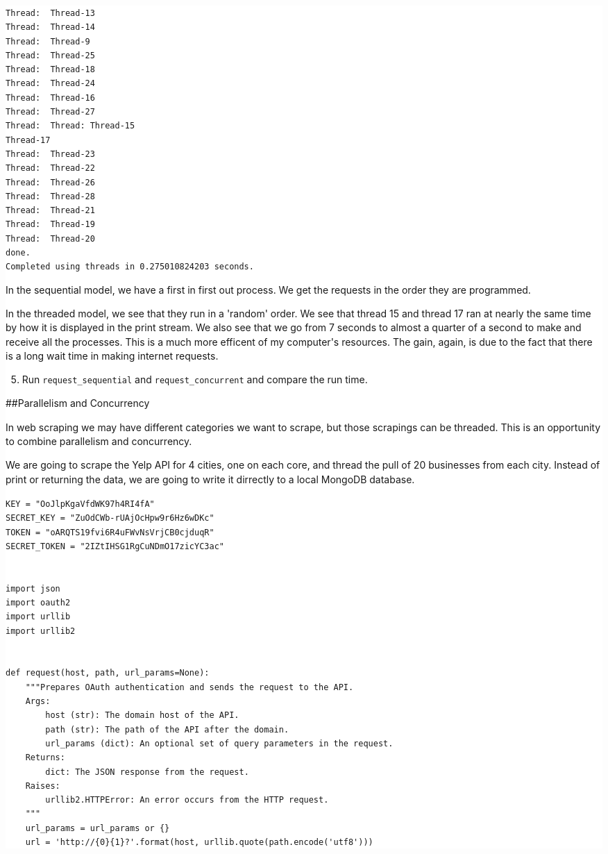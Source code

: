     Thread:  Thread-13
    Thread:  Thread-14
    Thread:  Thread-9
    Thread:  Thread-25
    Thread:  Thread-18
    Thread:  Thread-24
    Thread:  Thread-16
    Thread:  Thread-27
    Thread:  Thread: Thread-15 
    Thread-17
    Thread:  Thread-23
    Thread:  Thread-22
    Thread:  Thread-26
    Thread:  Thread-28
    Thread:  Thread-21
    Thread:  Thread-19
    Thread:  Thread-20
    done.
    Completed using threads in 0.275010824203 seconds.


In the sequential model, we have a first in first out process.  We get the requests in the order they are programmed.

In the threaded model, we see that they run in a 'random' order.  We see that thread 15 and thread 17 ran at nearly the same time by how it is displayed in the print stream.  We also see that we go from 7 seconds to almost a quarter of a second to make and receive all the processes.   This is a much more efficent of my computer's resources.  The gain, again, is due to the fact that there is a long wait time in making internet requests.

5. Run `request_sequential` and `request_concurrent` and compare the run time.

##Parallelism and Concurrency

In web scraping we may have different categories we want to scrape, but those scrapings can be threaded.  This is an opportunity to combine parallelism and concurrency. 

We are going to scrape the Yelp API for 4 cities, one on each core, and thread the pull of 20 businesses from each city.  Instead of print or returning the data, we are going to write it dirrectly to a local MongoDB database.  


    KEY = "OoJlpKgaVfdWK97h4RI4fA"
    SECRET_KEY = "ZuOdCWb-rUAjOcHpw9r6Hz6wDKc"
    TOKEN = "oARQTS19fvi6R4uFWvNsVrjCB0cjduqR"
    SECRET_TOKEN = "2IZtIHSG1RgCuNDmO17zicYC3ac"


    import json
    import oauth2
    import urllib
    import urllib2
    
    
    def request(host, path, url_params=None):
        """Prepares OAuth authentication and sends the request to the API.
        Args:
            host (str): The domain host of the API.
            path (str): The path of the API after the domain.
            url_params (dict): An optional set of query parameters in the request.
        Returns:
            dict: The JSON response from the request.
        Raises:
            urllib2.HTTPError: An error occurs from the HTTP request.
        """
        url_params = url_params or {}
        url = 'http://{0}{1}?'.format(host, urllib.quote(path.encode('utf8')))
    